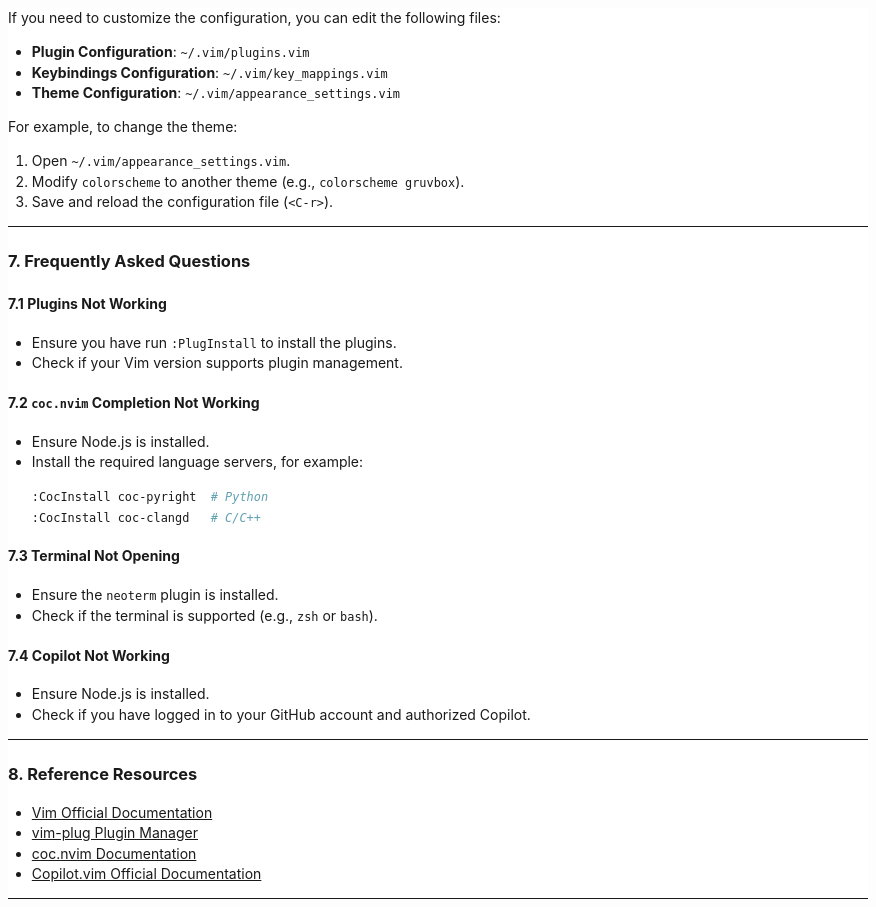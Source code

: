If you need to customize the configuration, you can edit the following files:

- **Plugin Configuration**: `~/.vim/plugins.vim`
- **Keybindings Configuration**: `~/.vim/key_mappings.vim`
- **Theme Configuration**: `~/.vim/appearance_settings.vim`

For example, to change the theme:
1. Open `~/.vim/appearance_settings.vim`.
2. Modify `colorscheme` to another theme (e.g., `colorscheme gruvbox`).
3. Save and reload the configuration file (`<C-r>`).

---

### 7. Frequently Asked Questions

#### 7.1 Plugins Not Working
- Ensure you have run `:PlugInstall` to install the plugins.
- Check if your Vim version supports plugin management.

#### 7.2 `coc.nvim` Completion Not Working
- Ensure Node.js is installed.
- Install the required language servers, for example:
  ```bash
  :CocInstall coc-pyright  # Python
  :CocInstall coc-clangd   # C/C++
  ```

#### 7.3 Terminal Not Opening
- Ensure the `neoterm` plugin is installed.
- Check if the terminal is supported (e.g., `zsh` or `bash`).

#### 7.4 Copilot Not Working
- Ensure Node.js is installed.
- Check if you have logged in to your GitHub account and authorized Copilot.

---

### 8. Reference Resources

- [Vim Official Documentation](https://vimdoc.sourceforge.net/)
- [vim-plug Plugin Manager](https://github.com/junegunn/vim-plug)
- [coc.nvim Documentation](https://github.com/neoclide/coc.nvim)
- [Copilot.vim Official Documentation](https://github.com/github/copilot.vim)

---
